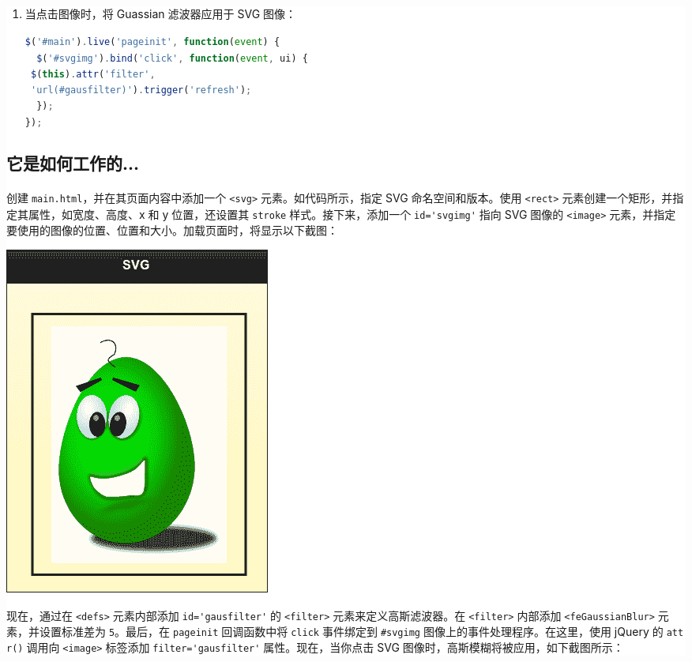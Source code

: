 1.  当点击图像时，将 Guassian 滤波器应用于 SVG 图像：

    ```js
    $('#main').live('pageinit', function(event) {
      $('#svgimg').bind('click', function(event, ui) {
     $(this).attr('filter', 
     'url(#gausfilter)').trigger('refresh'); 
      });
    });
    ```

## 它是如何工作的...

创建 `main.html`，并在其页面内容中添加一个 `<svg>` 元素。如代码所示，指定 SVG 命名空间和版本。使用 `<rect>` 元素创建一个矩形，并指定其属性，如宽度、高度、x 和 y 位置，还设置其 `stroke` 样式。接下来，添加一个 `id='svgimg'` 指向 SVG 图像的 `<image>` 元素，并指定要使用的图像的位置、位置和大小。加载页面时，将显示以下截图：

![它是如何工作的...](img/7225_11_11.jpg)

现在，通过在 `<defs>` 元素内部添加 `id='gausfilter'` 的 `<filter>` 元素来定义高斯滤波器。在 `<filter>` 内部添加 `<feGaussianBlur>` 元素，并设置标准差为 `5`。最后，在 `pageinit` 回调函数中将 `click` 事件绑定到 `#svgimg` 图像上的事件处理程序。在这里，使用 jQuery 的 `attr()` 调用向 `<image>` 标签添加 `filter='gausfilter'` 属性。现在，当你点击 SVG 图像时，高斯模糊将被应用，如下截图所示：
